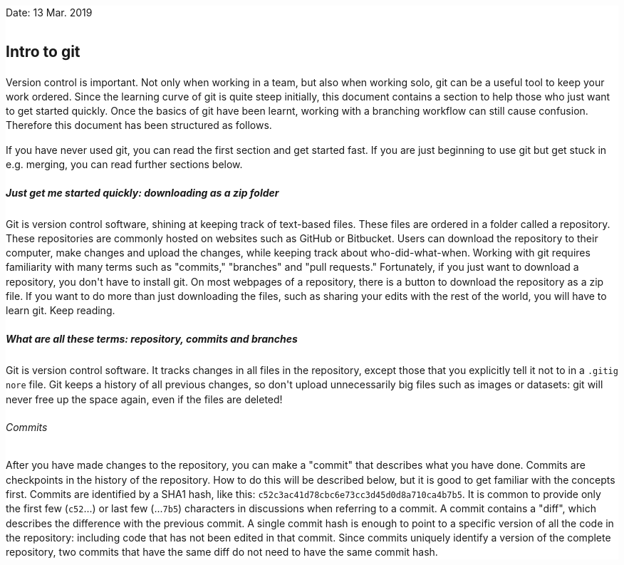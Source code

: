 Date: 13 Mar. 2019
## Intro to git

Version control is important.
Not only when working in a team, but also when working solo, git can be a useful tool to keep your work ordered.
Since the learning curve of git is quite steep initially, this document contains a section to help those who just want to get started quickly. 
Once the basics of git have been learnt, working with a branching workflow can still cause confusion. 
Therefore this document has been structured as follows.

If you have never used git, you can read the first section and get started fast. 
If you are just beginning to use git but get stuck in e.g. merging, you can read further sections below. 

##### Just get me started quickly: downloading as a zip folder
Git is version control software, shining at keeping track of text-based files. 
These files are ordered in a folder called a repository. 
These repositories are commonly hosted on websites such as GitHub or Bitbucket.
Users can download the repository to their computer, make changes and upload the changes, while keeping track about who-did-what-when. 
Working with git requires familiarity with many terms such as "commits," "branches" and "pull requests." 
Fortunately, if you just want to download a repository, you don't have to install git. 
On most webpages of a repository, there is a button to download the repository as a zip file. 
If you want to do more than just downloading the files, such as sharing your edits with the rest of the world, you will have to learn git. 
Keep reading. 

##### What are all these terms: repository, commits and branches
Git is version control software. 
It tracks changes in all files in the repository, except those that you explicitly tell it not to in a `.gitignore` file. 
Git keeps a history of all previous changes, so don't upload unnecessarily big files such as images or datasets: git will never free up the space again, even if the files are deleted! 

###### Commits
After you have made changes to the repository, you can make a "commit" that describes what you have done.
Commits are checkpoints in the history of the repository. 
How to do this will be described below, but it is good to get familiar with the concepts first. 
Commits are identified by a SHA1 hash, like this: `c52c3ac41d78cbc6e73cc3d45d0d8a710ca4b7b5`.
It is common to provide only the first few (`c52`...) or last few (...`7b5`) characters in discussions when referring to a commit.
A commit contains a "diff", which describes the difference with the previous commit.
A single commit hash is enough to point to a specific version of all the code in the repository: including code that has not been edited in that commit.
Since commits uniquely identify a version of the complete repository, two commits that have the same diff do not need to have the same commit hash.
